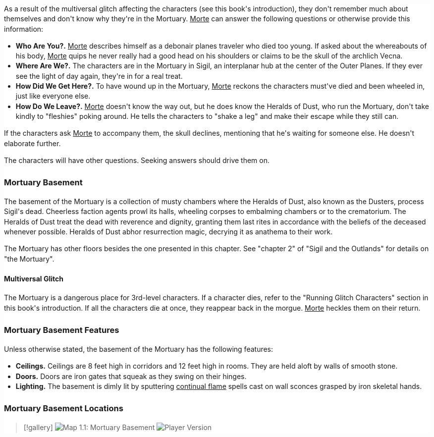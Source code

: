 As a result of the multiversal glitch affecting the characters (see this book's introduction), they don't remember much about themselves and don't know why they're in the Mortuary. [Morte](Mechanics/bestiary/npc/morte-tofw.md) can answer the following questions or otherwise provide this information:

- **Who Are You?.** [Morte](Mechanics/bestiary/npc/morte-tofw.md) describes himself as a debonair planes traveler who died too young. If asked about the whereabouts of his body, [Morte](Mechanics/bestiary/npc/morte-tofw.md) quips he never really had a good head on his shoulders or claims to be the skull of the archlich Vecna.  
- **Where Are We?.** The characters are in the Mortuary in Sigil, an interplanar hub at the center of the Outer Planes. If they ever see the light of day again, they're in for a real treat.  
- **How Did We Get Here?.** To have wound up in the Mortuary, [Morte](Mechanics/bestiary/npc/morte-tofw.md) reckons the characters must've died and been wheeled in, just like everyone else.  
- **How Do We Leave?.** [Morte](Mechanics/bestiary/npc/morte-tofw.md) doesn't know the way out, but he does know the Heralds of Dust, who run the Mortuary, don't take kindly to "fleshies" poking around. He tells the characters to "shake a leg" and make their escape while they still can.  

If the characters ask [Morte](Mechanics/bestiary/npc/morte-tofw.md) to accompany them, the skull declines, mentioning that he's waiting for someone else. He doesn't elaborate further.

The characters will have other questions. Seeking answers should drive them on.

### Mortuary Basement

The basement of the Mortuary is a collection of musty chambers where the Heralds of Dust, also known as the Dusters, process Sigil's dead. Cheerless faction agents prowl its halls, wheeling corpses to embalming chambers or to the crematorium. The Heralds of Dust treat the dead with reverence and dignity, granting them last rites in accordance with the beliefs of the deceased whenever possible. Heralds of Dust abhor resurrection magic, decrying it as anathema to their work.

The Mortuary has other floors besides the one presented in this chapter. See "chapter 2" of "Sigil and the Outlands" for details on "the Mortuary".

#### Multiversal Glitch

The Mortuary is a dangerous place for 3rd-level characters. If a character dies, refer to the "Running Glitch Characters" section in this book's introduction. If all the characters die at once, they reappear back in the morgue. [Morte](Mechanics/bestiary/npc/morte-tofw.md) heckles them on their return.

### Mortuary Basement Features

Unless otherwise stated, the basement of the Mortuary has the following features:

- **Ceilings.** Ceilings are 8 feet high in corridors and 12 feet high in rooms. They are held aloft by walls of smooth stone.  
- **Doors.** Doors are iron gates that squeak as they swing on their hinges.  
- **Lighting.** The basement is dimly lit by sputtering [continual flame](Mechanics/spells/continual-flame.md) spells cast on wall sconces grasped by iron skeletal hands.  

### Mortuary Basement Locations

> [!gallery]
> ![Map 1.1: Mortuary Basement](https://raw.githubusercontent.com/5etools-mirror-3/5etools-img/main/adventure/ToFW/003-map-1.01-mortuary-basement.webp#gallery)
> ![Player Version](https://raw.githubusercontent.com/5etools-mirror-3/5etools-img/main/adventure/ToFW/004-map-1.01-mortuary-basement-player.webp#gallery)
